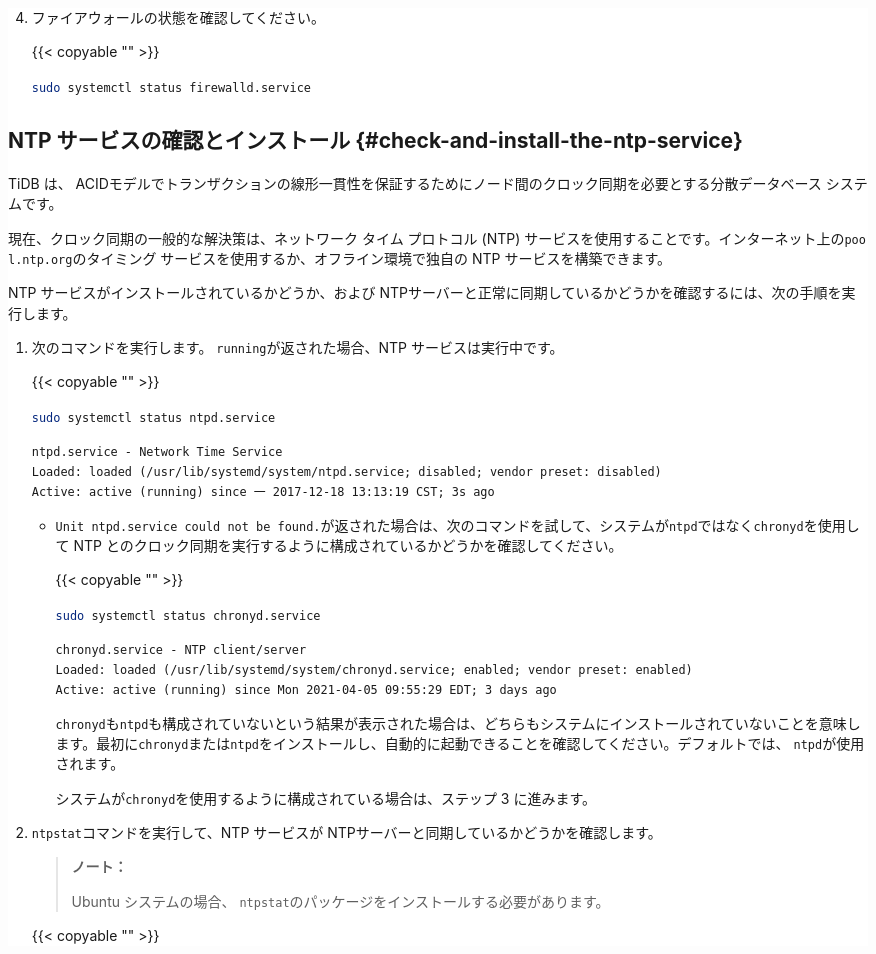 4.  ファイアウォールの状態を確認してください。

    {{< copyable "" >}}

    ```bash
    sudo systemctl status firewalld.service
    ```

## NTP サービスの確認とインストール {#check-and-install-the-ntp-service}

TiDB は、 ACIDモデルでトランザクションの線形一貫性を保証するためにノード間のクロック同期を必要とする分散データベース システムです。

現在、クロック同期の一般的な解決策は、ネットワーク タイム プロトコル (NTP) サービスを使用することです。インターネット上の`pool.ntp.org`のタイミング サービスを使用するか、オフライン環境で独自の NTP サービスを構築できます。

NTP サービスがインストールされているかどうか、および NTPサーバーと正常に同期しているかどうかを確認するには、次の手順を実行します。

1.  次のコマンドを実行します。 `running`が返された場合、NTP サービスは実行中です。

    {{< copyable "" >}}

    ```bash
    sudo systemctl status ntpd.service
    ```

    ```
    ntpd.service - Network Time Service
    Loaded: loaded (/usr/lib/systemd/system/ntpd.service; disabled; vendor preset: disabled)
    Active: active (running) since 一 2017-12-18 13:13:19 CST; 3s ago
    ```

    -   `Unit ntpd.service could not be found.`が返された場合は、次のコマンドを試して、システムが`ntpd`ではなく`chronyd`を使用して NTP とのクロック同期を実行するように構成されているかどうかを確認してください。

        {{< copyable "" >}}

        ```bash
        sudo systemctl status chronyd.service
        ```

        ```
        chronyd.service - NTP client/server
        Loaded: loaded (/usr/lib/systemd/system/chronyd.service; enabled; vendor preset: enabled)
        Active: active (running) since Mon 2021-04-05 09:55:29 EDT; 3 days ago
        ```

        `chronyd`も`ntpd`も構成されていないという結果が表示された場合は、どちらもシステムにインストールされていないことを意味します。最初に`chronyd`または`ntpd`をインストールし、自動的に起動できることを確認してください。デフォルトでは、 `ntpd`が使用されます。

        システムが`chronyd`を使用するように構成されている場合は、ステップ 3 に進みます。

2.  `ntpstat`コマンドを実行して、NTP サービスが NTPサーバーと同期しているかどうかを確認します。

    > **ノート：**
    >
    > Ubuntu システムの場合、 `ntpstat`のパッケージをインストールする必要があります。

    {{< copyable "" >}}
